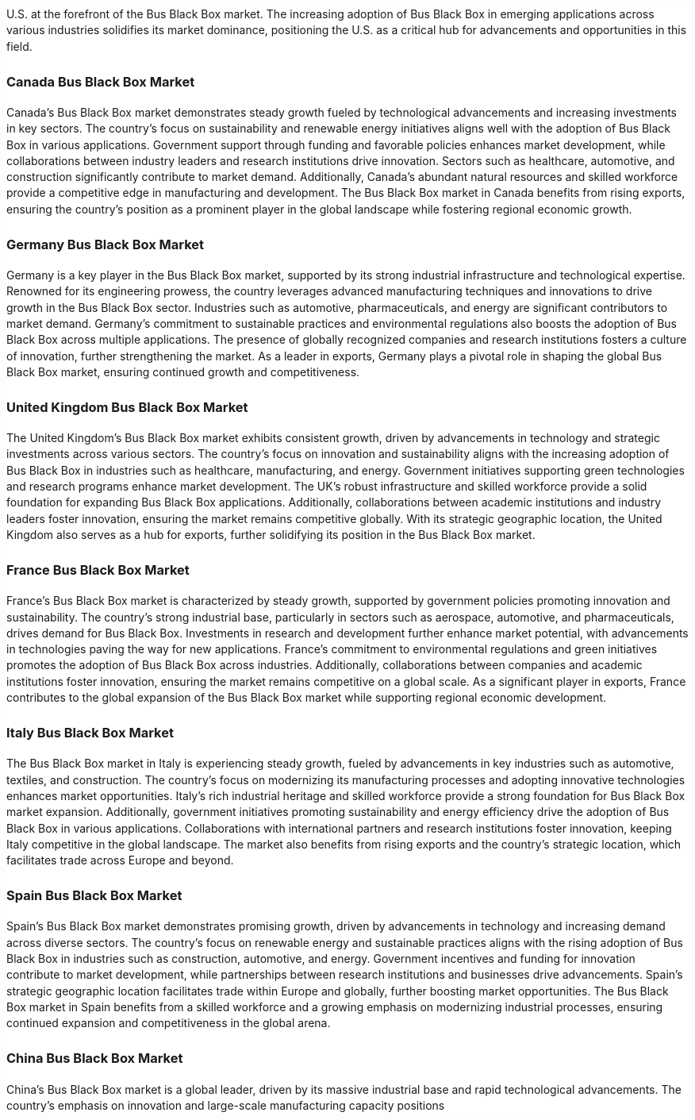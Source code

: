 U.S. at the forefront of the Bus Black Box market. The increasing adoption of Bus Black Box in emerging applications across various industries solidifies its market dominance, positioning the U.S. as a critical hub for advancements and opportunities in this field.</p><h3>Canada Bus Black Box Market</h3><p>Canada&rsquo;s Bus Black Box market demonstrates steady growth fueled by technological advancements and increasing investments in key sectors. The country&rsquo;s focus on sustainability and renewable energy initiatives aligns well with the adoption of Bus Black Box in various applications. Government support through funding and favorable policies enhances market development, while collaborations between industry leaders and research institutions drive innovation. Sectors such as healthcare, automotive, and construction significantly contribute to market demand. Additionally, Canada&rsquo;s abundant natural resources and skilled workforce provide a competitive edge in manufacturing and development. The Bus Black Box market in Canada benefits from rising exports, ensuring the country&rsquo;s position as a prominent player in the global landscape while fostering regional economic growth.</p><h3>Germany Bus Black Box Market</h3><p>Germany is a key player in the Bus Black Box market, supported by its strong industrial infrastructure and technological expertise. Renowned for its engineering prowess, the country leverages advanced manufacturing techniques and innovations to drive growth in the Bus Black Box sector. Industries such as automotive, pharmaceuticals, and energy are significant contributors to market demand. Germany&rsquo;s commitment to sustainable practices and environmental regulations also boosts the adoption of Bus Black Box across multiple applications. The presence of globally recognized companies and research institutions fosters a culture of innovation, further strengthening the market. As a leader in exports, Germany plays a pivotal role in shaping the global Bus Black Box market, ensuring continued growth and competitiveness.</p><h3>United Kingdom Bus Black Box Market</h3><p>The United Kingdom&rsquo;s Bus Black Box market exhibits consistent growth, driven by advancements in technology and strategic investments across various sectors. The country&rsquo;s focus on innovation and sustainability aligns with the increasing adoption of Bus Black Box in industries such as healthcare, manufacturing, and energy. Government initiatives supporting green technologies and research programs enhance market development. The UK&rsquo;s robust infrastructure and skilled workforce provide a solid foundation for expanding Bus Black Box applications. Additionally, collaborations between academic institutions and industry leaders foster innovation, ensuring the market remains competitive globally. With its strategic geographic location, the United Kingdom also serves as a hub for exports, further solidifying its position in the Bus Black Box market.</p><h3>France Bus Black Box Market</h3><p>France&rsquo;s Bus Black Box market is characterized by steady growth, supported by government policies promoting innovation and sustainability. The country&rsquo;s strong industrial base, particularly in sectors such as aerospace, automotive, and pharmaceuticals, drives demand for Bus Black Box. Investments in research and development further enhance market potential, with advancements in technologies paving the way for new applications. France&rsquo;s commitment to environmental regulations and green initiatives promotes the adoption of Bus Black Box across industries. Additionally, collaborations between companies and academic institutions foster innovation, ensuring the market remains competitive on a global scale. As a significant player in exports, France contributes to the global expansion of the Bus Black Box market while supporting regional economic development.</p><h3>Italy Bus Black Box Market</h3><p>The Bus Black Box market in Italy is experiencing steady growth, fueled by advancements in key industries such as automotive, textiles, and construction. The country&rsquo;s focus on modernizing its manufacturing processes and adopting innovative technologies enhances market opportunities. Italy&rsquo;s rich industrial heritage and skilled workforce provide a strong foundation for Bus Black Box market expansion. Additionally, government initiatives promoting sustainability and energy efficiency drive the adoption of Bus Black Box in various applications. Collaborations with international partners and research institutions foster innovation, keeping Italy competitive in the global landscape. The market also benefits from rising exports and the country&rsquo;s strategic location, which facilitates trade across Europe and beyond.</p><h3>Spain Bus Black Box Market</h3><p>Spain&rsquo;s Bus Black Box market demonstrates promising growth, driven by advancements in technology and increasing demand across diverse sectors. The country&rsquo;s focus on renewable energy and sustainable practices aligns with the rising adoption of Bus Black Box in industries such as construction, automotive, and energy. Government incentives and funding for innovation contribute to market development, while partnerships between research institutions and businesses drive advancements. Spain&rsquo;s strategic geographic location facilitates trade within Europe and globally, further boosting market opportunities. The Bus Black Box market in Spain benefits from a skilled workforce and a growing emphasis on modernizing industrial processes, ensuring continued expansion and competitiveness in the global arena.</p><h3>China Bus Black Box Market</h3><p>China&rsquo;s Bus Black Box market is a global leader, driven by its massive industrial base and rapid technological advancements. The country&rsquo;s emphasis on innovation and large-scale manufacturing capacity positions